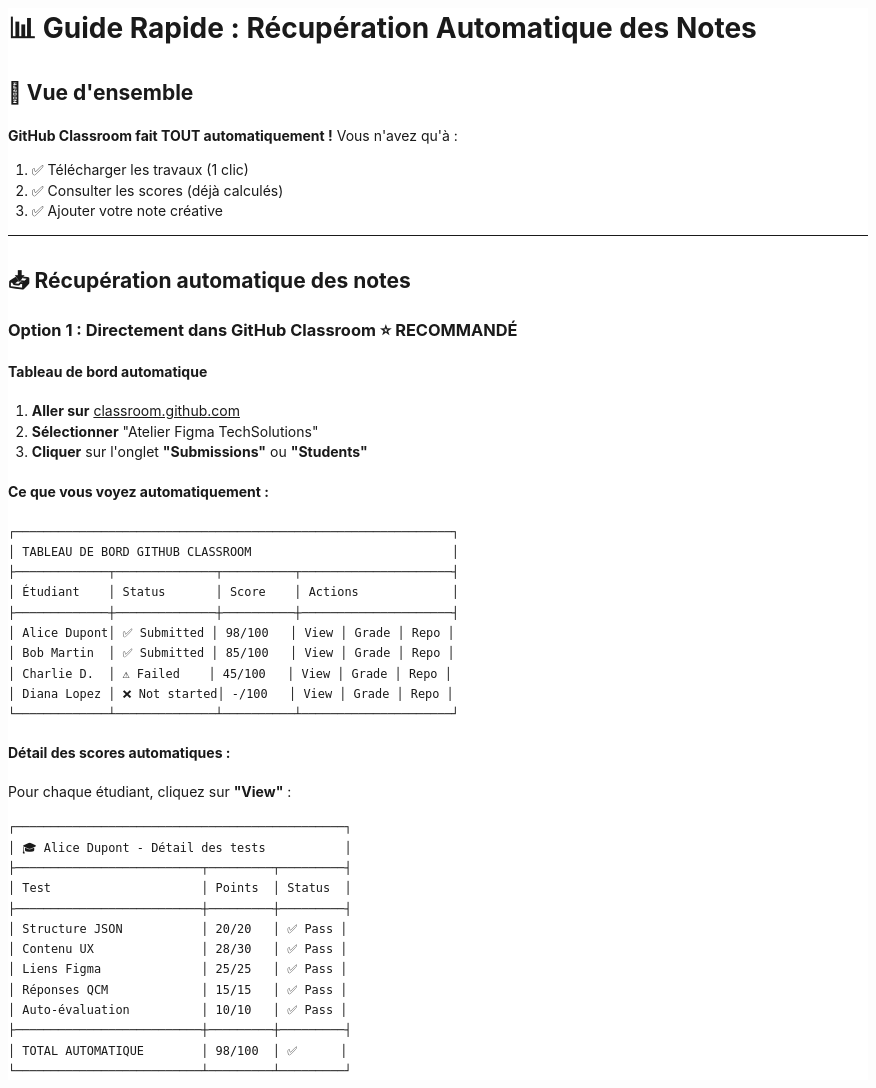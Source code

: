 # 📊 Guide Rapide : Récupération Automatique des Notes

## 🎯 Vue d'ensemble

**GitHub Classroom fait TOUT automatiquement !** Vous n'avez qu'à :
1. ✅ Télécharger les travaux (1 clic)
2. ✅ Consulter les scores (déjà calculés)
3. ✅ Ajouter votre note créative

---

## 📥 Récupération automatique des notes

### **Option 1 : Directement dans GitHub Classroom** ⭐ **RECOMMANDÉ**

#### **Tableau de bord automatique**

1. **Aller sur** [classroom.github.com](https://classroom.github.com)
2. **Sélectionner** "Atelier Figma TechSolutions"
3. **Cliquer** sur l'onglet **"Submissions"** ou **"Students"**

#### **Ce que vous voyez automatiquement :**

```
┌─────────────────────────────────────────────────────────────┐
│ TABLEAU DE BORD GITHUB CLASSROOM                            │
├─────────────┬──────────────┬──────────┬─────────────────────┤
│ Étudiant    │ Status       │ Score    │ Actions             │
├─────────────┼──────────────┼──────────┼─────────────────────┤
│ Alice Dupont│ ✅ Submitted │ 98/100   │ View │ Grade │ Repo │
│ Bob Martin  │ ✅ Submitted │ 85/100   │ View │ Grade │ Repo │
│ Charlie D.  │ ⚠️ Failed    │ 45/100   │ View │ Grade │ Repo │
│ Diana Lopez │ ❌ Not started│ -/100   │ View │ Grade │ Repo │
└─────────────┴──────────────┴──────────┴─────────────────────┘
```

#### **Détail des scores automatiques :**

Pour chaque étudiant, cliquez sur **"View"** :

```
┌──────────────────────────────────────────────┐
│ 🎓 Alice Dupont - Détail des tests           │
├──────────────────────────┬─────────┬─────────┤
│ Test                     │ Points  │ Status  │
├──────────────────────────┼─────────┼─────────┤
│ Structure JSON           │ 20/20   │ ✅ Pass │
│ Contenu UX               │ 28/30   │ ✅ Pass │
│ Liens Figma              │ 25/25   │ ✅ Pass │
│ Réponses QCM             │ 15/15   │ ✅ Pass │
│ Auto-évaluation          │ 10/10   │ ✅ Pass │
├──────────────────────────┼─────────┼─────────┤
│ TOTAL AUTOMATIQUE        │ 98/100  │ ✅      │
└──────────────────────────┴─────────┴─────────┘
```

